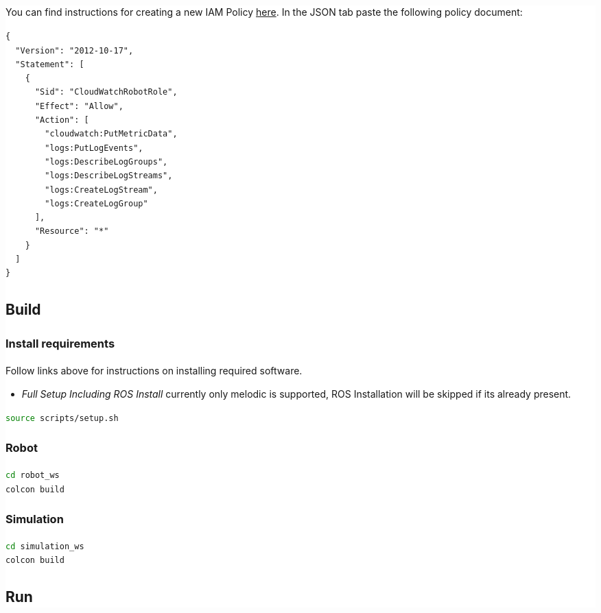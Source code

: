 You can find instructions for creating a new IAM Policy [here](https://docs.aws.amazon.com/IAM/latest/UserGuide/access_policies_create.html#access_policies_create-start). In the JSON tab paste the following policy document:

```
{
  "Version": "2012-10-17",
  "Statement": [
    {
      "Sid": "CloudWatchRobotRole",
      "Effect": "Allow",
      "Action": [
        "cloudwatch:PutMetricData",
        "logs:PutLogEvents",
        "logs:DescribeLogGroups",
        "logs:DescribeLogStreams",
        "logs:CreateLogStream",
        "logs:CreateLogGroup"
      ],
      "Resource": "*"
    }
  ]
}
```

## Build

### Install requirements
Follow links above for instructions on installing required software.

- *Full Setup Including ROS Install*
currently only melodic is supported, ROS Installation will be skipped if its already present.

```bash
source scripts/setup.sh
```

### Robot

```bash
cd robot_ws
colcon build
```

### Simulation

```bash
cd simulation_ws
colcon build
```

## Run
